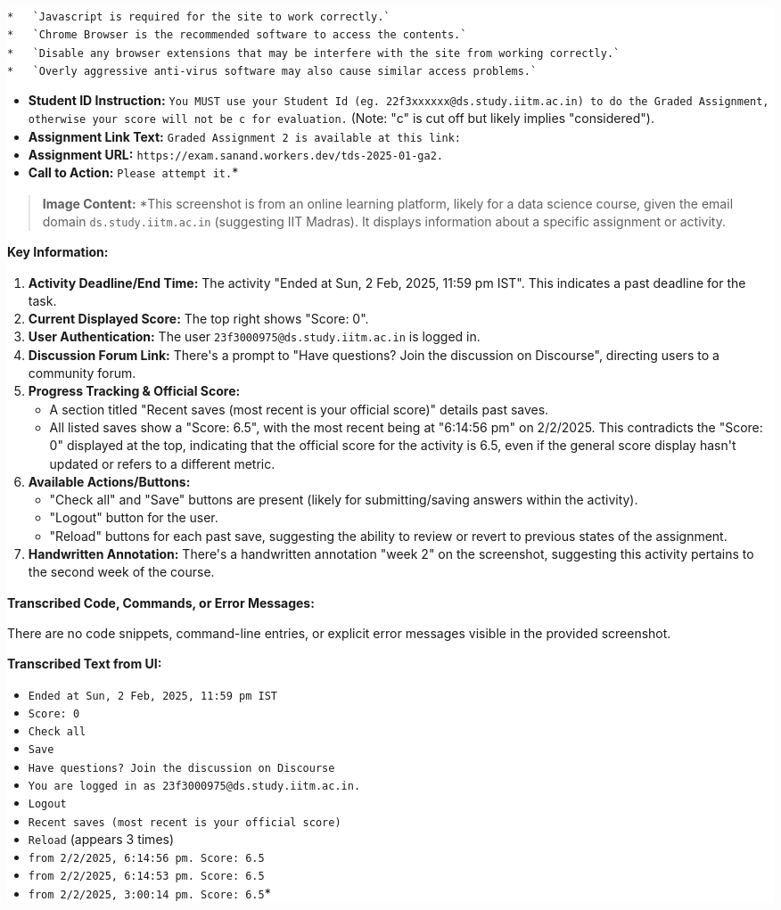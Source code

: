     *   `Javascript is required for the site to work correctly.`
    *   `Chrome Browser is the recommended software to access the contents.`
    *   `Disable any browser extensions that may be interfere with the site from working correctly.`
    *   `Overly aggressive anti-virus software may also cause similar access problems.`
*   **Student ID Instruction:** `You MUST use your Student Id (eg. 22f3xxxxxx@ds.study.iitm.ac.in) to do the Graded Assignment, otherwise your score will not be c for evaluation.` (Note: "c" is cut off but likely implies "considered").
*   **Assignment Link Text:** `Graded Assignment 2 is available at this link:`
*   **Assignment URL:** `https://exam.sanand.workers.dev/tds-2025-01-ga2.`
*   **Call to Action:** `Please attempt it.`*



  



> **Image Content:** *This screenshot is from an online learning platform, likely for a data science course, given the email domain `ds.study.iitm.ac.in` (suggesting IIT Madras). It displays information about a specific assignment or activity.

**Key Information:**

1.  **Activity Deadline/End Time:** The activity "Ended at Sun, 2 Feb, 2025, 11:59 pm IST". This indicates a past deadline for the task.
2.  **Current Displayed Score:** The top right shows "Score: 0".
3.  **User Authentication:** The user `23f3000975@ds.study.iitm.ac.in` is logged in.
4.  **Discussion Forum Link:** There's a prompt to "Have questions? Join the discussion on Discourse", directing users to a community forum.
5.  **Progress Tracking & Official Score:**
    *   A section titled "Recent saves (most recent is your official score)" details past saves.
    *   All listed saves show a "Score: 6.5", with the most recent being at "6:14:56 pm" on 2/2/2025. This contradicts the "Score: 0" displayed at the top, indicating that the official score for the activity is 6.5, even if the general score display hasn't updated or refers to a different metric.
6.  **Available Actions/Buttons:**
    *   "Check all" and "Save" buttons are present (likely for submitting/saving answers within the activity).
    *   "Logout" button for the user.
    *   "Reload" buttons for each past save, suggesting the ability to review or revert to previous states of the assignment.
7.  **Handwritten Annotation:** There's a handwritten annotation "week 2" on the screenshot, suggesting this activity pertains to the second week of the course.

**Transcribed Code, Commands, or Error Messages:**

There are no code snippets, command-line entries, or explicit error messages visible in the provided screenshot.

**Transcribed Text from UI:**

*   `Ended at Sun, 2 Feb, 2025, 11:59 pm IST`
*   `Score: 0`
*   `Check all`
*   `Save`
*   `Have questions? Join the discussion on Discourse`
*   `You are logged in as 23f3000975@ds.study.iitm.ac.in.`
*   `Logout`
*   `Recent saves (most recent is your official score)`
*   `Reload` (appears 3 times)
*   `from 2/2/2025, 6:14:56 pm. Score: 6.5`
*   `from 2/2/2025, 6:14:53 pm. Score: 6.5`
*   `from 2/2/2025, 3:00:14 pm. Score: 6.5`*
